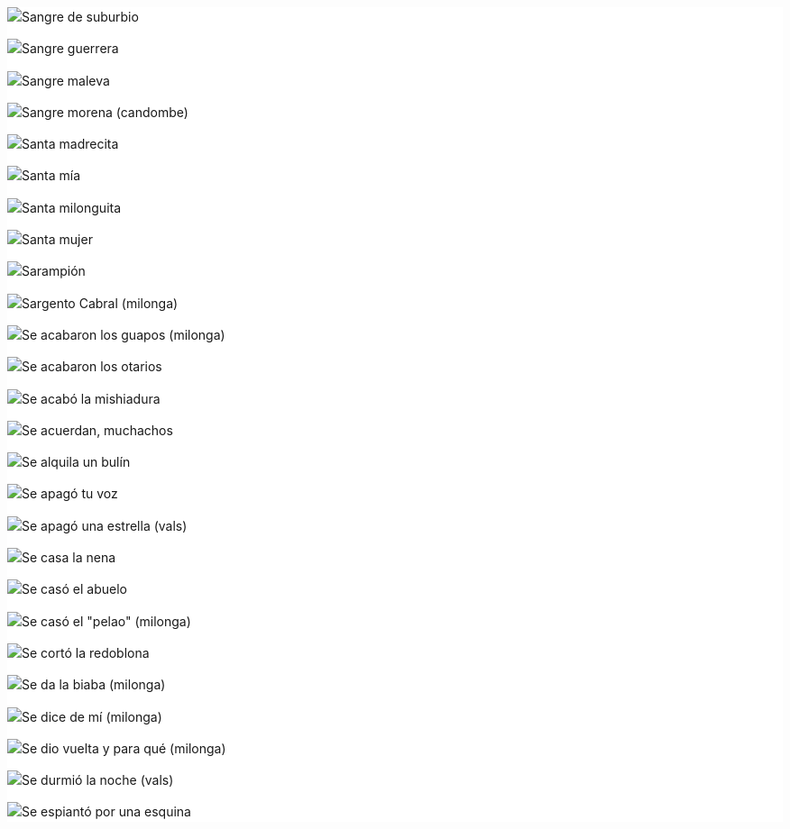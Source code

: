 [![](../Graficos/Boton.gif)](../Letras%20281007/SANGRE%20DE%20SUBURBIO.htm)Sangre de suburbio

[![](../Graficos/Boton.gif)](../Letras%20270707/SANGRE%20GUERRERA.htm)Sangre guerrera

[![](../Graficos/Boton.gif)](../LetrasTangos/SANGRE%20MALEVA.htm)Sangre maleva

[![](../Graficos/Boton.gif)](../Letras%20281007/SANGRE%20MORENA%20cand.htm)Sangre morena (candombe)

[![](../Graficos/Boton.gif)](../Letras%20191004/SANTA%20MADRECITA.htm)Santa madrecita

[![](../Graficos/Boton.gif)](../Letras%20100705/SANTA%20MIA.htm)Santa mía

[![](../Graficos/Boton.gif)](../LetrasTangos/SANTA%20MILONGUITA.htm)Santa milonguita

[![](../Graficos/Boton.gif)](../Letras%20291012/SANTA%20MUJER.htm)Santa mujer

[![](../Graficos/Boton.gif)](../LetrasTangos/SARAMPION.htm)Sarampión

[![](../Graficos/Boton.gif)](../Letras%20290908/SARGENTO%20CABRAL%20mil.htm)Sargento Cabral (milonga)

[![](../Graficos/Boton.gif)](../Letras%20291010/SE%20ACABARON%20LOS%20GUAPOS%20mil.htm)Se acabaron los guapos   (milonga)

[![](../Graficos/Boton.gif)](../LetrasTangos/SE%20ACABARON%20LOS%20OTARIOS.htm)Se acabaron los otarios

[![](../Graficos/Boton.gif)](../Letras%20270707/SE%20ACABO%20LA%20MISHIADURA.htm)Se acabó la mishiadura

[![](../Graficos/Boton.gif)](../Letras%20121205/SE%20ACUERDAN%20MUCHACHOS.htm)Se acuerdan, muchachos

[![](../Graficos/Boton.gif)](../Letras%20270707/SE%20ALQUILA%20UN%20BULIN.htm)Se alquila un bulín

[![](../Graficos/Boton.gif)](../Letras%20291012/SE%20APAGO%20TU%20VOZ.htm)Se apagó tu voz

[![](../Graficos/Boton.gif)](../LetrasTangos/SE%20APAGO%20UNA%20ESTRELLA%20%20vals.htm)Se apagó una estrella (vals)

[![](../Graficos/Boton.gif)](../Letras%20290908/SE%20CASA%20LA%20NENA.htm)Se casa la nena

[![](../Graficos/Boton.gif)](../LetrasTangos/SE%20CASO%20EL%20ABUELO.htm)Se casó el abuelo

[![](../Graficos/Boton.gif)](../Otras%20Letras/SE%20CASO%20EL%20PELAO%20mil.htm)Se casó el "pelao" (milonga)

[![](../Graficos/Boton.gif)](../Letras%20270707/SE%20CORTO%20LA%20REDOBLONA.htm)Se cortó la redoblona

[![](../Graficos/Boton.gif)](../Letras%20300814/SE%20DA%20LA%20BIABA%20mil.htm)Se da la biaba (milonga)

[![](../Graficos/Boton.gif)](../LetrasTangos/SE%20DICE%20DE%20MI%20mil.htm)Se dice de mí (milonga)

[![](../Graficos/Boton.gif)](../Letras%20191004/SE%20DIO%20VUELTA%20Y%20PARA%20QUE%20mil.htm)Se dio vuelta y para qué (milonga)

[![](../Graficos/Boton.gif)](../Letras%20301016/SE%20DURMIO%20LA%20NOCHE%20vals.htm)Se durmió la noche   (vals)

[![](../Graficos/Boton.gif)](../Letras%20300814/SE%20ESPIANTO%20POR%20UNA%20ESQUINA.htm)Se espiantó por una esquina
